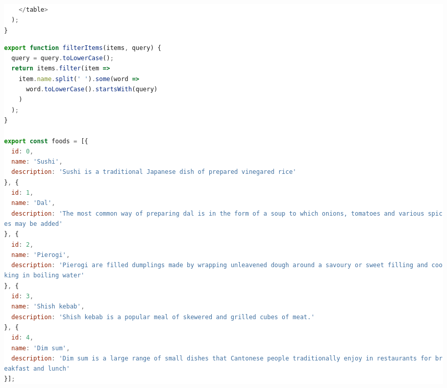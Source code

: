 ```js
    </table>
  );
}
```

```js data.js
export function filterItems(items, query) {
  query = query.toLowerCase();
  return items.filter(item =>
    item.name.split(' ').some(word =>
      word.toLowerCase().startsWith(query)
    )
  );
}

export const foods = [{
  id: 0,
  name: 'Sushi',
  description: 'Sushi is a traditional Japanese dish of prepared vinegared rice'
}, {
  id: 1,
  name: 'Dal',
  description: 'The most common way of preparing dal is in the form of a soup to which onions, tomatoes and various spices may be added'
}, {
  id: 2,
  name: 'Pierogi',
  description: 'Pierogi are filled dumplings made by wrapping unleavened dough around a savoury or sweet filling and cooking in boiling water'
}, {
  id: 3,
  name: 'Shish kebab',
  description: 'Shish kebab is a popular meal of skewered and grilled cubes of meat.'
}, {
  id: 4,
  name: 'Dim sum',
  description: 'Dim sum is a large range of small dishes that Cantonese people traditionally enjoy in restaurants for breakfast and lunch'
}];
```

</Sandpack>

</Solution>

</Challenges>
